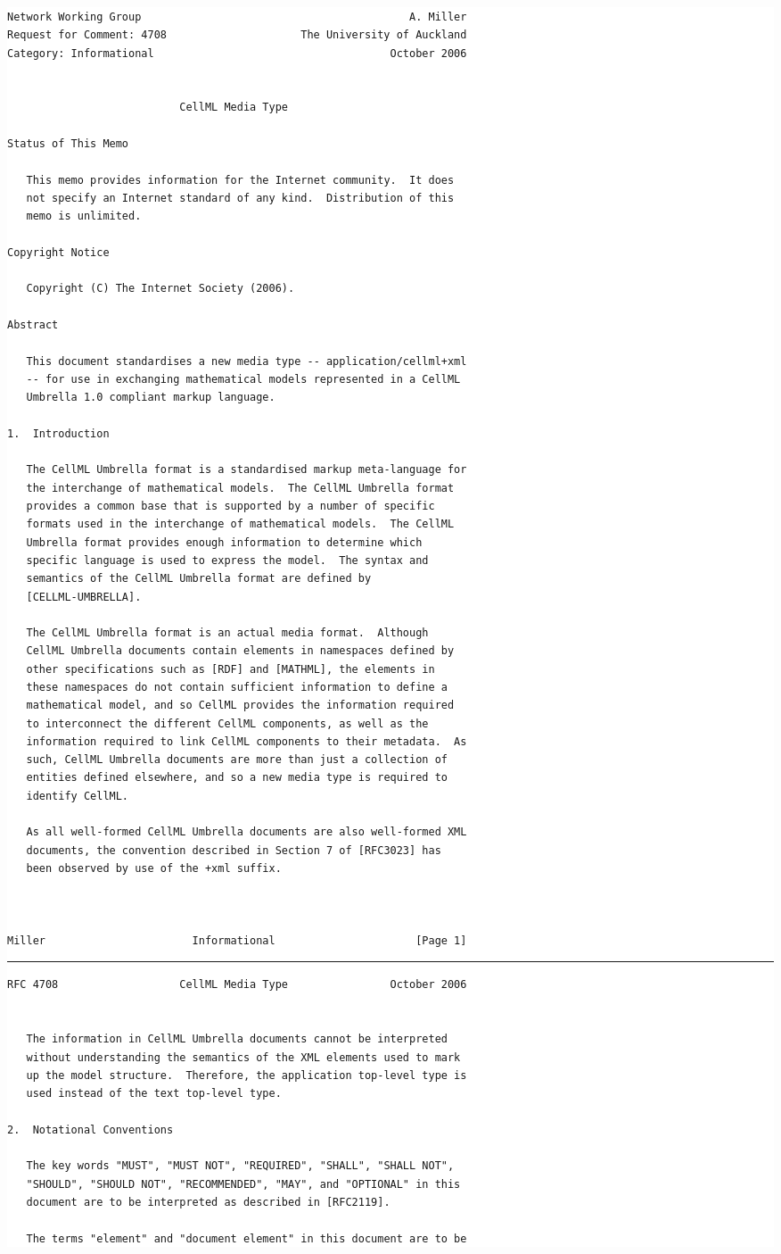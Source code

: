     Network Working Group                                          A. Miller
    Request for Comment: 4708                     The University of Auckland
    Category: Informational                                     October 2006


                               CellML Media Type

    Status of This Memo

       This memo provides information for the Internet community.  It does
       not specify an Internet standard of any kind.  Distribution of this
       memo is unlimited.

    Copyright Notice

       Copyright (C) The Internet Society (2006).

    Abstract

       This document standardises a new media type -- application/cellml+xml
       -- for use in exchanging mathematical models represented in a CellML
       Umbrella 1.0 compliant markup language.

    1.  Introduction

       The CellML Umbrella format is a standardised markup meta-language for
       the interchange of mathematical models.  The CellML Umbrella format
       provides a common base that is supported by a number of specific
       formats used in the interchange of mathematical models.  The CellML
       Umbrella format provides enough information to determine which
       specific language is used to express the model.  The syntax and
       semantics of the CellML Umbrella format are defined by
       [CELLML-UMBRELLA].

       The CellML Umbrella format is an actual media format.  Although
       CellML Umbrella documents contain elements in namespaces defined by
       other specifications such as [RDF] and [MATHML], the elements in
       these namespaces do not contain sufficient information to define a
       mathematical model, and so CellML provides the information required
       to interconnect the different CellML components, as well as the
       information required to link CellML components to their metadata.  As
       such, CellML Umbrella documents are more than just a collection of
       entities defined elsewhere, and so a new media type is required to
       identify CellML.

       As all well-formed CellML Umbrella documents are also well-formed XML
       documents, the convention described in Section 7 of [RFC3023] has
       been observed by use of the +xml suffix.



    Miller                       Informational                      [Page 1]

------------------------------------------------------------------------

``` newpage
RFC 4708                   CellML Media Type                October 2006


   The information in CellML Umbrella documents cannot be interpreted
   without understanding the semantics of the XML elements used to mark
   up the model structure.  Therefore, the application top-level type is
   used instead of the text top-level type.

2.  Notational Conventions

   The key words "MUST", "MUST NOT", "REQUIRED", "SHALL", "SHALL NOT",
   "SHOULD", "SHOULD NOT", "RECOMMENDED", "MAY", and "OPTIONAL" in this
   document are to be interpreted as described in [RFC2119].

   The terms "element" and "document element" in this document are to be
```